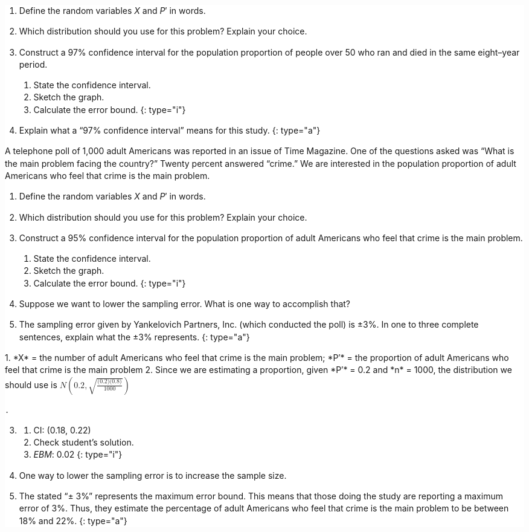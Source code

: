 1.  Define the random variables *X* and *P*′ in words.
2.  Which distribution should you use for this problem? Explain your choice.
3.  Construct a 97% confidence interval for the population proportion of people over 50 who ran and died in the same eight–year period.
    1.  State the confidence interval.
    2.  Sketch the graph.
    3.  Calculate the error bound.
    {: type="i"}

4.  Explain what a “97% confidence interval” means for this study.
{: type="a"}

</div>
</div>

<div data-type="exercise" id="exercise111">
<div data-type="problem" id="id5280738" markdown="1">
A telephone poll of 1,000 adult Americans was reported in an issue of <span data-type="cite-title">Time Magazine</span>. One of the questions asked was “What is the main problem facing the country?” Twenty percent answered “crime.” We are interested in the population proportion of adult Americans who feel that crime is the main problem.

1.  Define the random variables *X* and *P*′ in words.
2.  Which distribution should you use for this problem? Explain your choice.
3.  Construct a 95% confidence interval for the population proportion of adult Americans who feel that crime is the main problem.
    1.  State the confidence interval.
    2.  Sketch the graph.
    3.  Calculate the error bound.
    {: type="i"}

4.  Suppose we want to lower the sampling error. What is one way to accomplish that?
5.  The sampling error given by Yankelovich Partners, Inc. (which conducted the poll) is ±3%. In one to three complete sentences, explain what the ±3% represents.
{: type="a"}

</div>
<div data-type="solution" markdown="1">
1.  *X* = the number of adult Americans who feel that crime is the main problem; *P′* = the proportion of adult Americans who feel that crime is the main problem
2.  Since we are estimating a proportion, given *P′* = 0.2 and *n* = 1000, the distribution we should use is
    <math xmlns="http://www.w3.org/1998/Math/MathML"> <mrow> <mi>N</mi><mrow><mo>(</mo> <mrow> <mn>0.2</mn><mo>,</mo><msqrt> <mrow> <mfrac> <mrow> <mo stretchy="false">(</mo><mn>0.2</mn><mo stretchy="false">)</mo><mo stretchy="false">(</mo><mn>0.8</mn><mo stretchy="false">)</mo> </mrow> <mrow> <mn>1000</mn> </mrow> </mfrac> </mrow> </msqrt> </mrow> <mo>)</mo></mrow> </mrow> </math>
    
    .
3.  1.  CI: (0.18, 0.22)
    2.  Check student’s solution.
    3.  *EBM*: 0.02
    {: type="i"}

4.  One way to lower the sampling error is to increase the sample size.
5.  The stated “± 3%” represents the maximum error bound. This means that those doing the study are reporting a maximum error of 3%. Thus, they estimate the percentage of adult Americans who feel that crime is the main problem to be between 18% and 22%.
{: type="a"}
